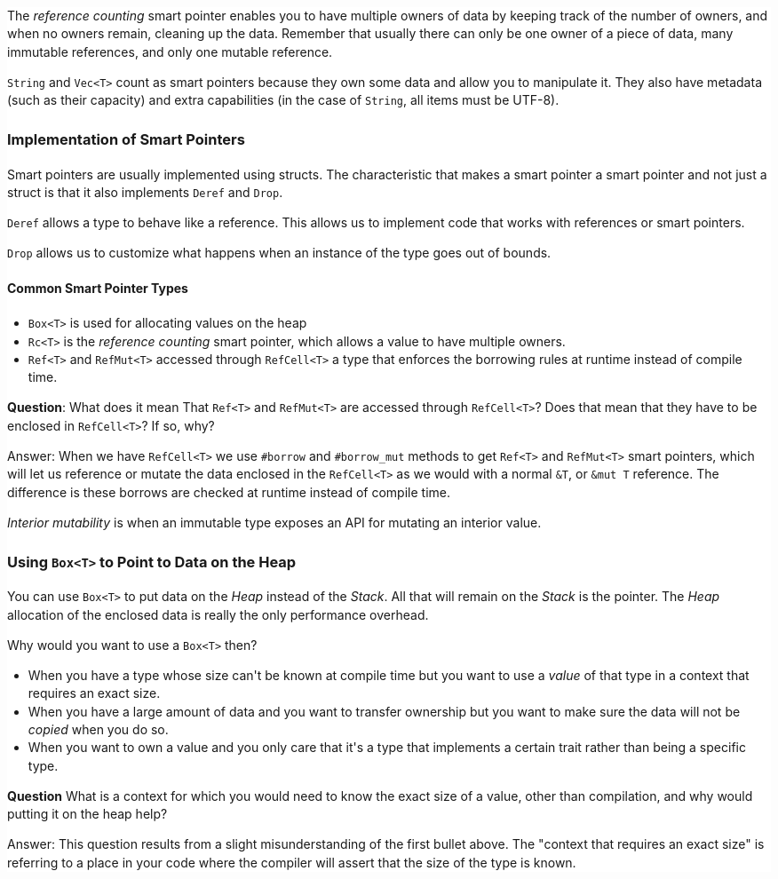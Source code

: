 The _reference counting_ smart pointer enables you to have multiple owners of data by keeping track of the number of owners, and when no owners remain, cleaning up the data. Remember that usually there can only be one owner of a piece of data, many immutable references, and only one mutable reference.

`String` and `Vec<T>` count as smart pointers because they own some data and allow you to manipulate it. They also have metadata (such as their capacity) and extra capabilities (in the case of `String`, all items must be UTF-8).

### Implementation of Smart Pointers
Smart pointers are usually implemented using structs. The characteristic that makes a smart pointer a smart pointer and not just a struct is that it also implements `Deref` and `Drop`.

`Deref` allows a type to behave like a reference. This allows us to implement code that works with references or smart pointers.

`Drop` allows us to customize what happens when an instance of the type goes out of bounds.

#### Common Smart Pointer Types

- `Box<T>` is used for allocating values on the heap
- `Rc<T>` is the _reference counting_ smart pointer, which allows a value to have multiple owners.
- `Ref<T>` and `RefMut<T>` accessed through `RefCell<T>` a type that enforces the borrowing rules at runtime instead of compile time.

**Question**: What does it mean That `Ref<T>` and `RefMut<T>` are accessed through `RefCell<T>`? Does that mean that they have to be enclosed in `RefCell<T>`? If so, why?

Answer: When we have `RefCell<T>` we use `#borrow` and `#borrow_mut` methods to get `Ref<T>` and `RefMut<T>` smart pointers, which will let us reference or mutate the data enclosed in the `RefCell<T>` as we would with a normal `&T`, or `&mut T` reference. The difference is these borrows are checked at runtime instead of compile time.

_Interior mutability_ is when an immutable type exposes an API for mutating an interior value. 

### Using `Box<T>` to Point to Data on the Heap
You can use `Box<T>` to put data on the _Heap_ instead of the _Stack_. All that will remain on the _Stack_ is the pointer. The _Heap_ allocation of the enclosed data is really the only performance overhead.

Why would you want to use a `Box<T>` then?

- When you have a type whose size can't be known at compile time but you want to use a _value_ of that type in a context that requires an exact size.
- When you have a large amount of data and you want to transfer ownership but you want to make sure the data will not be _copied_ when you do so.
- When you want to own a value and you only care that it's a type that implements a certain trait rather than being a specific type.

**Question** What is a context for which you would need to know the exact size of a value, other than compilation, and why would putting it on the heap help?

Answer: This question results from a slight misunderstanding of the first bullet above. The "context that requires an exact size" is referring to a place in your code where the compiler will assert that the size of the type is known.
